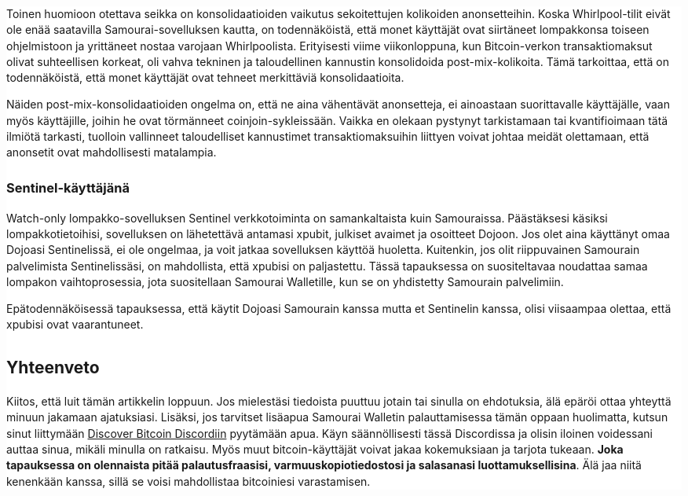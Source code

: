 Toinen huomioon otettava seikka on konsolidaatioiden vaikutus sekoitettujen kolikoiden anonsetteihin. Koska Whirlpool-tilit eivät ole enää saatavilla Samourai-sovelluksen kautta, on todennäköistä, että monet käyttäjät ovat siirtäneet lompakkonsa toiseen ohjelmistoon ja yrittäneet nostaa varojaan Whirlpoolista. Erityisesti viime viikonloppuna, kun Bitcoin-verkon transaktiomaksut olivat suhteellisen korkeat, oli vahva tekninen ja taloudellinen kannustin konsolidoida post-mix-kolikoita. Tämä tarkoittaa, että on todennäköistä, että monet käyttäjät ovat tehneet merkittäviä konsolidaatioita.

Näiden post-mix-konsolidaatioiden ongelma on, että ne aina vähentävät anonsetteja, ei ainoastaan suorittavalle käyttäjälle, vaan myös käyttäjille, joihin he ovat törmänneet coinjoin-sykleissään. Vaikka en olekaan pystynyt tarkistamaan tai kvantifioimaan tätä ilmiötä tarkasti, tuolloin vallinneet taloudelliset kannustimet transaktiomaksuihin liittyen voivat johtaa meidät olettamaan, että anonsetit ovat mahdollisesti matalampia.

### Sentinel-käyttäjänä

Watch-only lompakko-sovelluksen Sentinel verkkotoiminta on samankaltaista kuin Samouraissa. Päästäksesi käsiksi lompakkotietoihisi, sovelluksen on lähetettävä antamasi xpubit, julkiset avaimet ja osoitteet Dojoon. Jos olet aina käyttänyt omaa Dojoasi Sentinelissä, ei ole ongelmaa, ja voit jatkaa sovelluksen käyttöä huoletta. Kuitenkin, jos olit riippuvainen Samourain palvelimista Sentinelissäsi, on mahdollista, että xpubisi on paljastettu. Tässä tapauksessa on suositeltavaa noudattaa samaa lompakon vaihtoprosessia, jota suositellaan Samourai Walletille, kun se on yhdistetty Samourain palvelimiin.

Epätodennäköisessä tapauksessa, että käytit Dojoasi Samourain kanssa mutta et Sentinelin kanssa, olisi viisaampaa olettaa, että xpubisi ovat vaarantuneet.

## Yhteenveto
Kiitos, että luit tämän artikkelin loppuun. Jos mielestäsi tiedoista puuttuu jotain tai sinulla on ehdotuksia, älä epäröi ottaa yhteyttä minuun jakamaan ajatuksiasi. Lisäksi, jos tarvitset lisäapua Samourai Walletin palauttamisessa tämän oppaan huolimatta, kutsun sinut liittymään [Discover Bitcoin Discordiin](https://discord.gg/xKKm29XGBb) pyytämään apua. Käyn säännöllisesti tässä Discordissa ja olisin iloinen voidessani auttaa sinua, mikäli minulla on ratkaisu. Myös muut bitcoin-käyttäjät voivat jakaa kokemuksiaan ja tarjota tukeaan. **Joka tapauksessa on olennaista pitää palautusfraasisi, varmuuskopiotiedostosi ja salasanasi luottamuksellisina**. Älä jaa niitä kenenkään kanssa, sillä se voisi mahdollistaa bitcoiniesi varastamisen.
